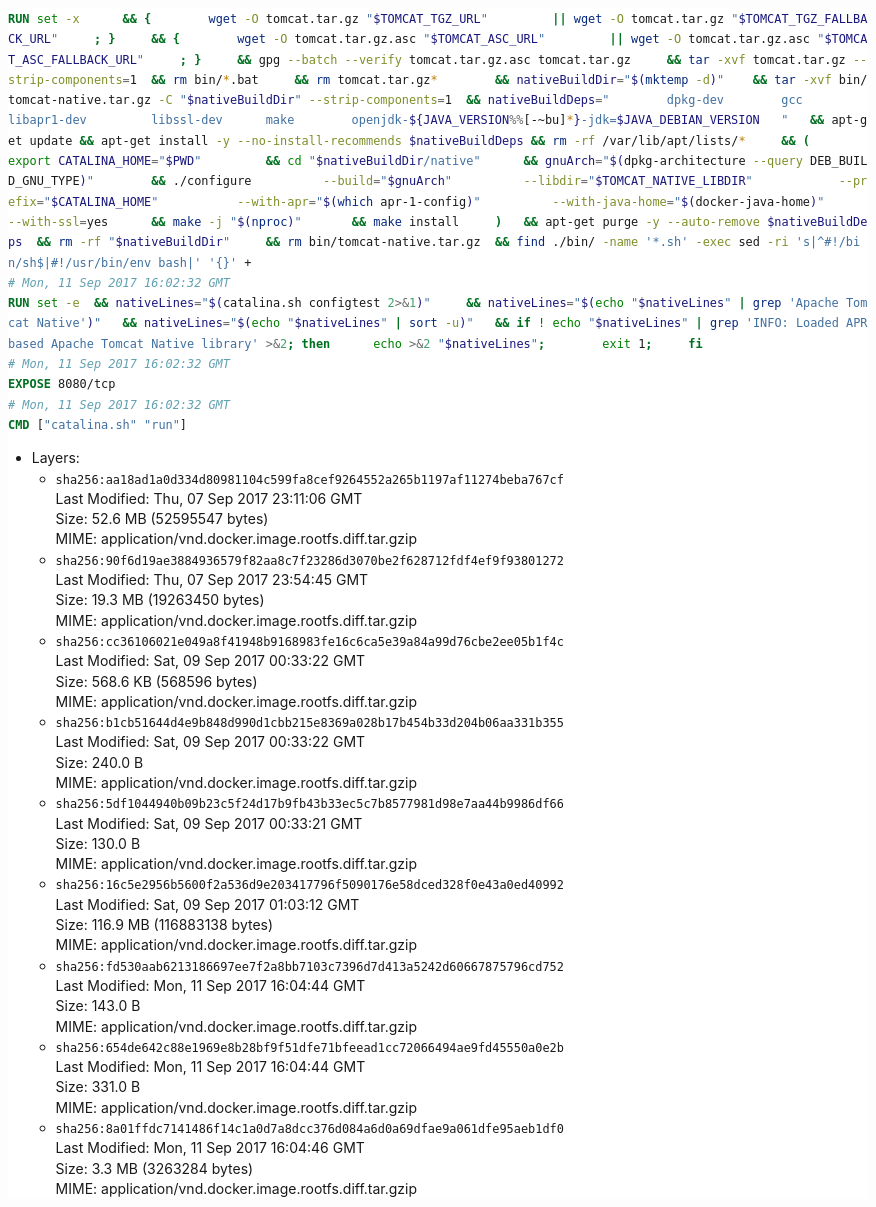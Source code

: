 ```dockerfile
RUN set -x 		&& { 		wget -O tomcat.tar.gz "$TOMCAT_TGZ_URL" 		|| wget -O tomcat.tar.gz "$TOMCAT_TGZ_FALLBACK_URL" 	; } 	&& { 		wget -O tomcat.tar.gz.asc "$TOMCAT_ASC_URL" 		|| wget -O tomcat.tar.gz.asc "$TOMCAT_ASC_FALLBACK_URL" 	; } 	&& gpg --batch --verify tomcat.tar.gz.asc tomcat.tar.gz 	&& tar -xvf tomcat.tar.gz --strip-components=1 	&& rm bin/*.bat 	&& rm tomcat.tar.gz* 		&& nativeBuildDir="$(mktemp -d)" 	&& tar -xvf bin/tomcat-native.tar.gz -C "$nativeBuildDir" --strip-components=1 	&& nativeBuildDeps=" 		dpkg-dev 		gcc 		libapr1-dev 		libssl-dev 		make 		openjdk-${JAVA_VERSION%%[-~bu]*}-jdk=$JAVA_DEBIAN_VERSION 	" 	&& apt-get update && apt-get install -y --no-install-recommends $nativeBuildDeps && rm -rf /var/lib/apt/lists/* 	&& ( 		export CATALINA_HOME="$PWD" 		&& cd "$nativeBuildDir/native" 		&& gnuArch="$(dpkg-architecture --query DEB_BUILD_GNU_TYPE)" 		&& ./configure 			--build="$gnuArch" 			--libdir="$TOMCAT_NATIVE_LIBDIR" 			--prefix="$CATALINA_HOME" 			--with-apr="$(which apr-1-config)" 			--with-java-home="$(docker-java-home)" 			--with-ssl=yes 		&& make -j "$(nproc)" 		&& make install 	) 	&& apt-get purge -y --auto-remove $nativeBuildDeps 	&& rm -rf "$nativeBuildDir" 	&& rm bin/tomcat-native.tar.gz 	&& find ./bin/ -name '*.sh' -exec sed -ri 's|^#!/bin/sh$|#!/usr/bin/env bash|' '{}' +
# Mon, 11 Sep 2017 16:02:32 GMT
RUN set -e 	&& nativeLines="$(catalina.sh configtest 2>&1)" 	&& nativeLines="$(echo "$nativeLines" | grep 'Apache Tomcat Native')" 	&& nativeLines="$(echo "$nativeLines" | sort -u)" 	&& if ! echo "$nativeLines" | grep 'INFO: Loaded APR based Apache Tomcat Native library' >&2; then 		echo >&2 "$nativeLines"; 		exit 1; 	fi
# Mon, 11 Sep 2017 16:02:32 GMT
EXPOSE 8080/tcp
# Mon, 11 Sep 2017 16:02:32 GMT
CMD ["catalina.sh" "run"]
```

-	Layers:
	-	`sha256:aa18ad1a0d334d80981104c599fa8cef9264552a265b1197af11274beba767cf`  
		Last Modified: Thu, 07 Sep 2017 23:11:06 GMT  
		Size: 52.6 MB (52595547 bytes)  
		MIME: application/vnd.docker.image.rootfs.diff.tar.gzip
	-	`sha256:90f6d19ae3884936579f82aa8c7f23286d3070be2f628712fdf4ef9f93801272`  
		Last Modified: Thu, 07 Sep 2017 23:54:45 GMT  
		Size: 19.3 MB (19263450 bytes)  
		MIME: application/vnd.docker.image.rootfs.diff.tar.gzip
	-	`sha256:cc36106021e049a8f41948b9168983fe16c6ca5e39a84a99d76cbe2ee05b1f4c`  
		Last Modified: Sat, 09 Sep 2017 00:33:22 GMT  
		Size: 568.6 KB (568596 bytes)  
		MIME: application/vnd.docker.image.rootfs.diff.tar.gzip
	-	`sha256:b1cb51644d4e9b848d990d1cbb215e8369a028b17b454b33d204b06aa331b355`  
		Last Modified: Sat, 09 Sep 2017 00:33:22 GMT  
		Size: 240.0 B  
		MIME: application/vnd.docker.image.rootfs.diff.tar.gzip
	-	`sha256:5df1044940b09b23c5f24d17b9fb43b33ec5c7b8577981d98e7aa44b9986df66`  
		Last Modified: Sat, 09 Sep 2017 00:33:21 GMT  
		Size: 130.0 B  
		MIME: application/vnd.docker.image.rootfs.diff.tar.gzip
	-	`sha256:16c5e2956b5600f2a536d9e203417796f5090176e58dced328f0e43a0ed40992`  
		Last Modified: Sat, 09 Sep 2017 01:03:12 GMT  
		Size: 116.9 MB (116883138 bytes)  
		MIME: application/vnd.docker.image.rootfs.diff.tar.gzip
	-	`sha256:fd530aab6213186697ee7f2a8bb7103c7396d7d413a5242d60667875796cd752`  
		Last Modified: Mon, 11 Sep 2017 16:04:44 GMT  
		Size: 143.0 B  
		MIME: application/vnd.docker.image.rootfs.diff.tar.gzip
	-	`sha256:654de642c88e1969e8b28bf9f51dfe71bfeead1cc72066494ae9fd45550a0e2b`  
		Last Modified: Mon, 11 Sep 2017 16:04:44 GMT  
		Size: 331.0 B  
		MIME: application/vnd.docker.image.rootfs.diff.tar.gzip
	-	`sha256:8a01ffdc7141486f14c1a0d7a8dcc376d084a6d0a69dfae9a061dfe95aeb1df0`  
		Last Modified: Mon, 11 Sep 2017 16:04:46 GMT  
		Size: 3.3 MB (3263284 bytes)  
		MIME: application/vnd.docker.image.rootfs.diff.tar.gzip
